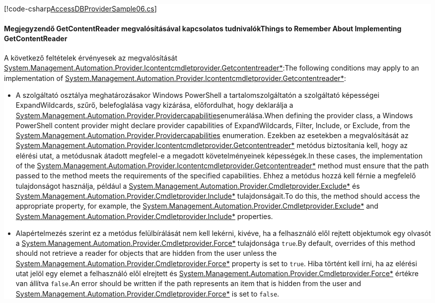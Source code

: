 [!code-csharp[AccessDBProviderSample06.cs](../../powershell-sdk-samples/SDK-2.0/csharp/AccessDBProviderSample06/AccessDBProviderSample06.cs#L1829-L1846 "AccessDBProviderSample06.cs")]

#### <a name="things-to-remember-about-implementing-getcontentreader"></a><span data-ttu-id="20c81-161">Megjegyzendő GetContentReader megvalósításával kapcsolatos tudnivalók</span><span class="sxs-lookup"><span data-stu-id="20c81-161">Things to Remember About Implementing GetContentReader</span></span>

<span data-ttu-id="20c81-162">A következő feltételek érvényesek az megvalósítását [System.Management.Automation.Provider.Icontentcmdletprovider.Getcontentreader\*](/dotnet/api/System.Management.Automation.Provider.IContentCmdletProvider.GetContentReader):</span><span class="sxs-lookup"><span data-stu-id="20c81-162">The following conditions may apply to an implementation of [System.Management.Automation.Provider.Icontentcmdletprovider.Getcontentreader\*](/dotnet/api/System.Management.Automation.Provider.IContentCmdletProvider.GetContentReader):</span></span>

- <span data-ttu-id="20c81-163">A szolgáltató osztálya meghatározásakor Windows PowerShell a tartalomszolgáltatón a szolgáltató képességei ExpandWildcards, szűrő, belefoglalása vagy kizárása, előfordulhat, hogy deklarálja a [System.Management.Automation.Provider.Providercapabilities](/dotnet/api/System.Management.Automation.Provider.ProviderCapabilities)enumerálása.</span><span class="sxs-lookup"><span data-stu-id="20c81-163">When defining the provider class, a Windows PowerShell content provider might declare provider capabilities of ExpandWildcards, Filter, Include, or Exclude, from the [System.Management.Automation.Provider.Providercapabilities](/dotnet/api/System.Management.Automation.Provider.ProviderCapabilities) enumeration.</span></span> <span data-ttu-id="20c81-164">Ezekben az esetekben a megvalósítását az [System.Management.Automation.Provider.Icontentcmdletprovider.Getcontentreader\*](/dotnet/api/System.Management.Automation.Provider.IContentCmdletProvider.GetContentReader) metódus biztosítania kell, hogy az elérési utat, a metódusnak átadott megfelel-e a megadott követelményeinek képességek.</span><span class="sxs-lookup"><span data-stu-id="20c81-164">In these cases, the implementation of the [System.Management.Automation.Provider.Icontentcmdletprovider.Getcontentreader\*](/dotnet/api/System.Management.Automation.Provider.IContentCmdletProvider.GetContentReader) method must ensure that the path passed to the method meets the requirements of the specified capabilities.</span></span> <span data-ttu-id="20c81-165">Ehhez a metódus hozzá kell férnie a megfelelő tulajdonságot használja, például a [System.Management.Automation.Provider.Cmdletprovider.Exclude\*](/dotnet/api/System.Management.Automation.Provider.CmdletProvider.Exclude) és [ System.Management.Automation.Provider.Cmdletprovider.Include\*](/dotnet/api/System.Management.Automation.Provider.CmdletProvider.Include) tulajdonságait.</span><span class="sxs-lookup"><span data-stu-id="20c81-165">To do this, the method should access the appropriate property, for example, the [System.Management.Automation.Provider.Cmdletprovider.Exclude\*](/dotnet/api/System.Management.Automation.Provider.CmdletProvider.Exclude) and [System.Management.Automation.Provider.Cmdletprovider.Include\*](/dotnet/api/System.Management.Automation.Provider.CmdletProvider.Include) properties.</span></span>

- <span data-ttu-id="20c81-166">Alapértelmezés szerint ez a metódus felülbírálását nem kell lekérni, kivéve, ha a felhasználó elől rejtett objektumok egy olvasót a [System.Management.Automation.Provider.Cmdletprovider.Force\*](/dotnet/api/System.Management.Automation.Provider.CmdletProvider.Force) tulajdonsága `true`.</span><span class="sxs-lookup"><span data-stu-id="20c81-166">By default, overrides of this method should not retrieve a reader for objects that are hidden from the user unless the [System.Management.Automation.Provider.Cmdletprovider.Force\*](/dotnet/api/System.Management.Automation.Provider.CmdletProvider.Force) property is set to `true`.</span></span> <span data-ttu-id="20c81-167">Hiba történt kell írni, ha az elérési utat jelöl egy elemet a felhasználó elől elrejtett és [System.Management.Automation.Provider.Cmdletprovider.Force\*](/dotnet/api/System.Management.Automation.Provider.CmdletProvider.Force) értékre van állítva `false`.</span><span class="sxs-lookup"><span data-stu-id="20c81-167">An error should be written if the path represents an item that is hidden from the user and [System.Management.Automation.Provider.Cmdletprovider.Force\*](/dotnet/api/System.Management.Automation.Provider.CmdletProvider.Force) is set to `false`.</span></span>
